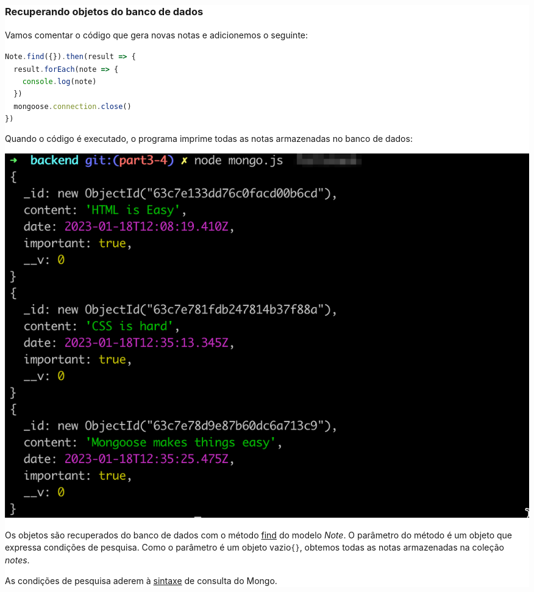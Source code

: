 ### Recuperando objetos do banco de dados

Vamos comentar o código que gera novas notas e adicionemos o seguinte:

```js
Note.find({}).then(result => {
  result.forEach(note => {
    console.log(note)
  })
  mongoose.connection.close()
})
```

Quando o código é executado, o programa imprime todas as notas armazenadas no banco de dados:

![node mongo.js imprime notas no formato JSON](../../images/3/70new.png)

Os objetos são recuperados do banco de dados com o método [find](https://mongoosejs.com/docs/api/model.html#model_Model-find) do modelo _Note_. O parâmetro do método é um objeto que expressa condições de pesquisa. Como o parâmetro é um objeto vazio<code>{}</code>, obtemos todas as notas armazenadas na coleção  _notes_.

As condições de pesquisa aderem à [sintaxe](https://docs.mongodb.com/manual/reference/operator/) de consulta do Mongo.
